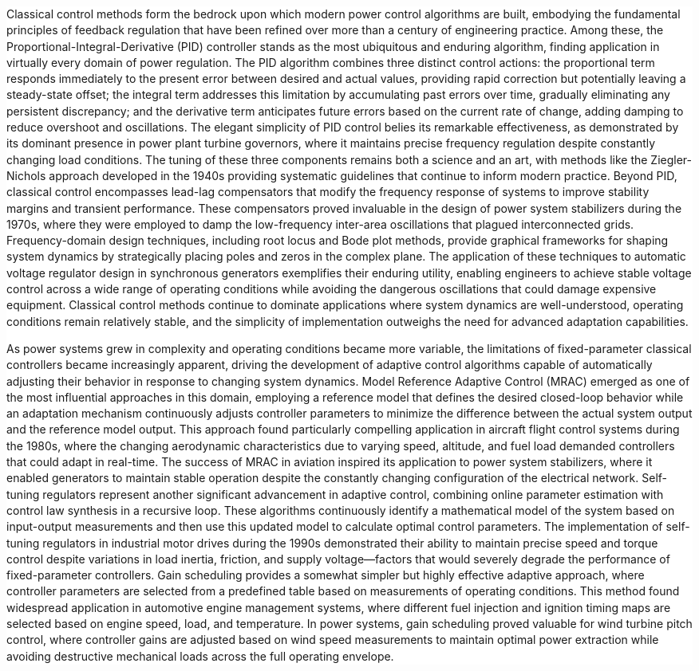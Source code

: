 Classical control methods form the bedrock upon which modern power control algorithms are built, embodying the fundamental principles of feedback regulation that have been refined over more than a century of engineering practice. Among these, the Proportional-Integral-Derivative (PID) controller stands as the most ubiquitous and enduring algorithm, finding application in virtually every domain of power regulation. The PID algorithm combines three distinct control actions: the proportional term responds immediately to the present error between desired and actual values, providing rapid correction but potentially leaving a steady-state offset; the integral term addresses this limitation by accumulating past errors over time, gradually eliminating any persistent discrepancy; and the derivative term anticipates future errors based on the current rate of change, adding damping to reduce overshoot and oscillations. The elegant simplicity of PID control belies its remarkable effectiveness, as demonstrated by its dominant presence in power plant turbine governors, where it maintains precise frequency regulation despite constantly changing load conditions. The tuning of these three components remains both a science and an art, with methods like the Ziegler-Nichols approach developed in the 1940s providing systematic guidelines that continue to inform modern practice. Beyond PID, classical control encompasses lead-lag compensators that modify the frequency response of systems to improve stability margins and transient performance. These compensators proved invaluable in the design of power system stabilizers during the 1970s, where they were employed to damp the low-frequency inter-area oscillations that plagued interconnected grids. Frequency-domain design techniques, including root locus and Bode plot methods, provide graphical frameworks for shaping system dynamics by strategically placing poles and zeros in the complex plane. The application of these techniques to automatic voltage regulator design in synchronous generators exemplifies their enduring utility, enabling engineers to achieve stable voltage control across a wide range of operating conditions while avoiding the dangerous oscillations that could damage expensive equipment. Classical control methods continue to dominate applications where system dynamics are well-understood, operating conditions remain relatively stable, and the simplicity of implementation outweighs the need for advanced adaptation capabilities.

As power systems grew in complexity and operating conditions became more variable, the limitations of fixed-parameter classical controllers became increasingly apparent, driving the development of adaptive control algorithms capable of automatically adjusting their behavior in response to changing system dynamics. Model Reference Adaptive Control (MRAC) emerged as one of the most influential approaches in this domain, employing a reference model that defines the desired closed-loop behavior while an adaptation mechanism continuously adjusts controller parameters to minimize the difference between the actual system output and the reference model output. This approach found particularly compelling application in aircraft flight control systems during the 1980s, where the changing aerodynamic characteristics due to varying speed, altitude, and fuel load demanded controllers that could adapt in real-time. The success of MRAC in aviation inspired its application to power system stabilizers, where it enabled generators to maintain stable operation despite the constantly changing configuration of the electrical network. Self-tuning regulators represent another significant advancement in adaptive control, combining online parameter estimation with control law synthesis in a recursive loop. These algorithms continuously identify a mathematical model of the system based on input-output measurements and then use this updated model to calculate optimal control parameters. The implementation of self-tuning regulators in industrial motor drives during the 1990s demonstrated their ability to maintain precise speed and torque control despite variations in load inertia, friction, and supply voltage—factors that would severely degrade the performance of fixed-parameter controllers. Gain scheduling provides a somewhat simpler but highly effective adaptive approach, where controller parameters are selected from a predefined table based on measurements of operating conditions. This method found widespread application in automotive engine management systems, where different fuel injection and ignition timing maps are selected based on engine speed, load, and temperature. In power systems, gain scheduling proved valuable for wind turbine pitch control, where controller gains are adjusted based on wind speed measurements to maintain optimal power extraction while avoiding destructive mechanical loads across the full operating envelope.
